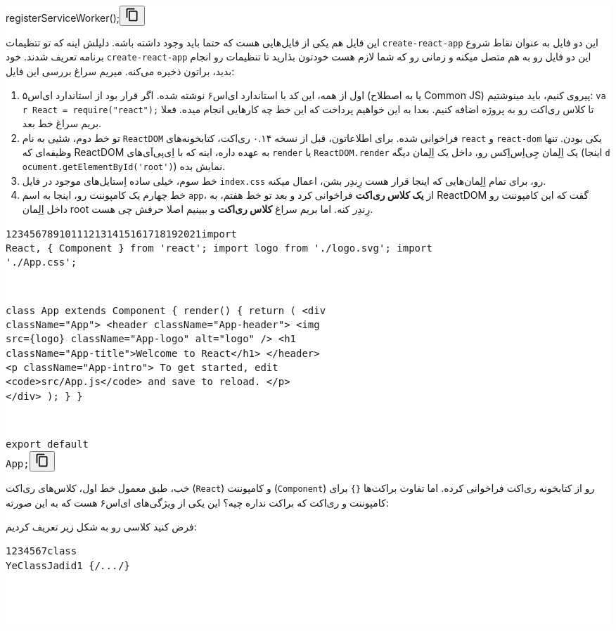 registerServiceWorker();</span><span class="cl"></span><span class="code-block--tools"><button data-action="copy"><svg width="20" height="20" viewBox="0 0 24 24"><path d="M16 1H4c-1.1 0-2 .9-2 2v14h2V3h12V1zm3 4H8c-1.1 0-2 .9-2 2v14c0 1.1.9 2 2 2h11c1.1 0 2-.9 2-2V7c0-1.1-.9-2-2-2zm0 16H8V7h11v14z"></path></svg></button></span></pre><p class="md-block-unstyled md-block-rtl">این فایل هم یکی از فایل‌هایی هست که حتما باید وجود داشته باشه. دلیلش اینه که تو تتظیمات <code class="md-inline-code">create-react-app</code> این دو فایل به عنوان نقاط شروع برنامه تعریف شدند. خود <code class="md-inline-code">create-react-app</code> این دو فایل رو به هم متصل میکنه و زمانی رو که شما لازم هست خودتون بذارید تا تنظیمات رو انجام بدید، براتون ذخیره می‌کنه. میریم سراغ بررسی این فایل:</p><ol class="md-block-ordered-list-item md-block-rtl"><li>اول از همه، این کد با استاندارد ای‌اس۶ نوشته شده. اگر قرار بود از استاندارد ای‌اس۵ (یا به اصطلاح Common JS) پیروی کنیم، باید مینوشتیم: <code class="md-inline-code">var React = require("react");</code> تا کلاس ری‌اکت رو به پروژه اضافه کنیم. بعدا به این خواهیم پرداخت که این خط چه کارهایی انجام میده. فعلا بریم سراغ خط بعد.</li><li>تو خط دوم، شئیی به نام <code class="md-inline-code">ReactDOM</code> فراخوانی شده. برای اطلاعاتون، قبل از نسخه ۰.۱۴ ری‌اکت، کتابخونه‌های <code class="md-inline-code">react</code> و <code class="md-inline-code">react-dom</code> یکی بودن. تنها وظیفه‌ای که ReactDOM به عهده داره، اینه که با اِی‌پی‌آی‌های <code class="md-inline-code">render</code> یا <code class="md-inline-code">ReactDOM.render</code> یک اِلِمان جِی‌اِس‌اِکس رو، داخل یک اِلِمان دیگه (اینجا <code class="md-inline-code">document.getElementById('root')</code>) نمایش بده.</li><li>خط سوم، خیلی ساده اِستایل‌های موجود در فایل <code class="md-inline-code">index.css</code> رو، برای تمام اِلِمان‌هایی که اینجا قرار هست رِندِر بشن، اعمال میکنه.</li><li>خط چهارم یک کامپوننت رو، اینجا به اسم <code class="md-inline-code">app</code>، از <strong class="md-inline-bold">یک کلاس ری‌اکت</strong> فراخوانی کرد و بعد تو خط هفتم، به ReactDOM گفت که این کامپوننت رو داخل اِلِمان root رِندِر کنه. اما بریم سراغ <strong class="md-inline-bold">کلاس ری‌اکت</strong> و ببینیم اصلا حرفش چی هست.</li></ol><pre class="md-block-code"><span class="line-number"><span>1</span><span>2</span><span>3</span><span>4</span><span>5</span><span>6</span><span>7</span><span>8</span><span>9</span><span>10</span><span>11</span><span>12</span><span>13</span><span>14</span><span>15</span><span>16</span><span>17</span><span>18</span><span>19</span><span>20</span><span>21</span></span><span class="code-container">import React, { Component } from 'react';
import logo from './logo.svg';
import './App.css';

class App extends Component {
  render() {
    return (
      &lt;div className="App"&gt;
        &lt;header className="App-header"&gt;
          &lt;img src={logo} className="App-logo" alt="logo" /&gt;
          &lt;h1 className="App-title"&gt;Welcome to React&lt;/h1&gt;
        &lt;/header&gt;
        &lt;p className="App-intro"&gt;
          To get started, edit &lt;code&gt;src/App.js&lt;/code&gt; and save to reload.
        &lt;/p&gt;
      &lt;/div&gt;
    );
  }
}

export default App;</span><span class="cl"></span><span class="code-block--tools"><button data-action="copy"><svg width="20" height="20" viewBox="0 0 24 24"><path d="M16 1H4c-1.1 0-2 .9-2 2v14h2V3h12V1zm3 4H8c-1.1 0-2 .9-2 2v14c0 1.1.9 2 2 2h11c1.1 0 2-.9 2-2V7c0-1.1-.9-2-2-2zm0 16H8V7h11v14z"></path></svg></button></span></pre><p class="md-block-unstyled md-block-rtl">خب، طبق معمول خط اول، کلاس‌های ری‌اکت (<code class="md-inline-code">React</code>) و کامپوننت (<code class="md-inline-code">Component</code>) رو از کتابخونه ری‌اکت فراخوانی کرده. اما تفاوت براکت‌ها <code class="md-inline-code">{}</code> برای کامپوننت و ری‌اکت که براکت نداره چیه؟ این یکی از ویژگی‌های ای‌اس۶ هست که به این صورته:</p><p class="md-block-unstyled md-block-rtl">فرض کنید کلاسی رو به شکل زیر تعریف کردیم:</p><pre class="md-block-code"><span class="line-number"><span>1</span><span>2</span><span>3</span><span>4</span><span>5</span><span>6</span><span>7</span></span><span class="code-container">class YeClassJadid1 {/*...*/}
